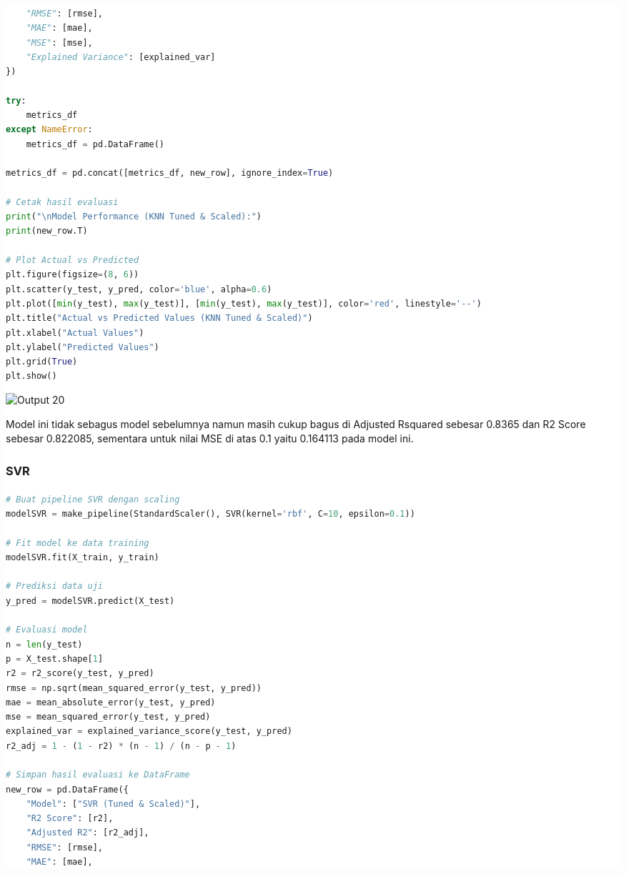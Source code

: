 ```python
    "RMSE": [rmse],
    "MAE": [mae],
    "MSE": [mse],
    "Explained Variance": [explained_var]
})

try:
    metrics_df
except NameError:
    metrics_df = pd.DataFrame()

metrics_df = pd.concat([metrics_df, new_row], ignore_index=True)

# Cetak hasil evaluasi
print("\nModel Performance (KNN Tuned & Scaled):")
print(new_row.T)

# Plot Actual vs Predicted
plt.figure(figsize=(8, 6))
plt.scatter(y_test, y_pred, color='blue', alpha=0.6)
plt.plot([min(y_test), max(y_test)], [min(y_test), max(y_test)], color='red', linestyle='--')
plt.title("Actual vs Predicted Values (KNN Tuned & Scaled)")
plt.xlabel("Actual Values")
plt.ylabel("Predicted Values")
plt.grid(True)
plt.show()
```

![Output 20](images/output_20.png)

Model ini tidak sebagus model sebelumnya namun masih cukup bagus di Adjusted Rsquared sebesar 0.8365 dan R2 Score sebesar 0.822085, sementara untuk nilai MSE di atas 0.1 yaitu 0.164113 pada model ini.


### SVR


```python
# Buat pipeline SVR dengan scaling
modelSVR = make_pipeline(StandardScaler(), SVR(kernel='rbf', C=10, epsilon=0.1))

# Fit model ke data training
modelSVR.fit(X_train, y_train)

# Prediksi data uji
y_pred = modelSVR.predict(X_test)

# Evaluasi model
n = len(y_test)
p = X_test.shape[1]
r2 = r2_score(y_test, y_pred)
rmse = np.sqrt(mean_squared_error(y_test, y_pred))
mae = mean_absolute_error(y_test, y_pred)
mse = mean_squared_error(y_test, y_pred)
explained_var = explained_variance_score(y_test, y_pred)
r2_adj = 1 - (1 - r2) * (n - 1) / (n - p - 1)

# Simpan hasil evaluasi ke DataFrame
new_row = pd.DataFrame({
    "Model": ["SVR (Tuned & Scaled)"],
    "R2 Score": [r2],
    "Adjusted R2": [r2_adj],
    "RMSE": [rmse],
    "MAE": [mae],
```